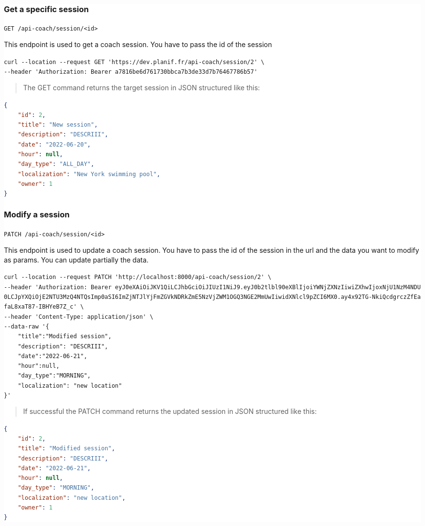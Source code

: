 ### Get a specific session 

`GET /api-coach/session/<id>`

This endpoint is used to get a coach session. You have to pass the id of the session

```shell
curl --location --request GET 'https://dev.planif.fr/api-coach/session/2' \
--header 'Authorization: Bearer a7816be6d761730bbca7b3de33d7b76467786b57'
```

> The GET command returns the target session in JSON structured like this:

```json
{
    "id": 2,
    "title": "New session",
    "description": "DESCRIII",
    "date": "2022-06-20",
    "hour": null,
    "day_type": "ALL_DAY",
    "localization": "New York swimming pool",
    "owner": 1
}
```

### Modify a session

`PATCH /api-coach/session/<id>`

This endpoint is used to update a coach session. You have to pass the id of the session in the url and the data you want to modify as params. You can update partially the data.

```shell
curl --location --request PATCH 'http://localhost:8000/api-coach/session/2' \
--header 'Authorization: Bearer eyJ0eXAiOiJKV1QiLCJhbGciOiJIUzI1NiJ9.eyJ0b2tlbl90eXBlIjoiYWNjZXNzIiwiZXhwIjoxNjU1NzM4NDU0LCJpYXQiOjE2NTU3MzQ4NTQsImp0aSI6ImZjNTJlYjFmZGVkNDRkZmE5NzVjZWM1OGQ3NGE2MmUwIiwidXNlcl9pZCI6MX0.ay4x92TG-NkiQcdgrczZfEafaL8xaT87-IBHYeB7Z_c' \
--header 'Content-Type: application/json' \
--data-raw '{
    "title":"Modified session",
    "description": "DESCRIII",
    "date":"2022-06-21",
    "hour":null,
    "day_type":"MORNING",
    "localization": "new location"
}'
```

> If successful the PATCH command returns the updated session in JSON structured like this:

```json
{
    "id": 2,
    "title": "Modified session",
    "description": "DESCRIII",
    "date": "2022-06-21",
    "hour": null,
    "day_type": "MORNING",
    "localization": "new location",
    "owner": 1
}
```
